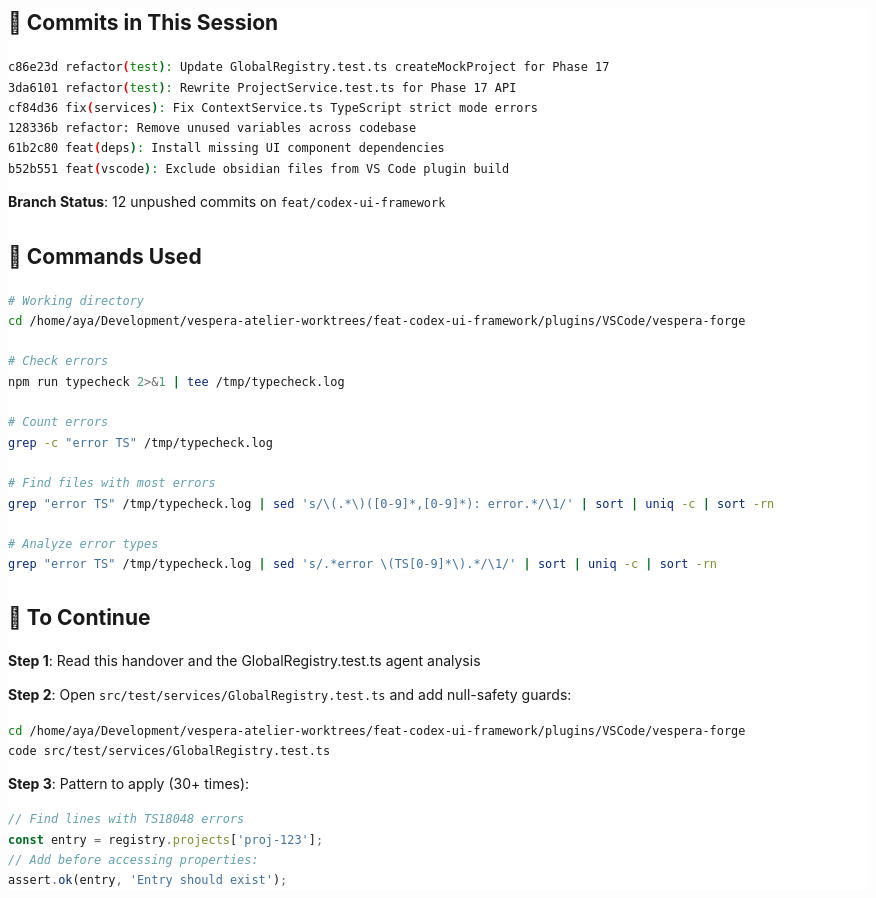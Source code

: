 ## 🎯 Commits in This Session

```bash
c86e23d refactor(test): Update GlobalRegistry.test.ts createMockProject for Phase 17
3da6101 refactor(test): Rewrite ProjectService.test.ts for Phase 17 API
cf84d36 fix(services): Fix ContextService.ts TypeScript strict mode errors
128336b refactor: Remove unused variables across codebase
61b2c80 feat(deps): Install missing UI component dependencies
b52b551 feat(vscode): Exclude obsidian files from VS Code plugin build
```

**Branch Status**: 12 unpushed commits on `feat/codex-ui-framework`

## 🔧 Commands Used

```bash
# Working directory
cd /home/aya/Development/vespera-atelier-worktrees/feat-codex-ui-framework/plugins/VSCode/vespera-forge

# Check errors
npm run typecheck 2>&1 | tee /tmp/typecheck.log

# Count errors
grep -c "error TS" /tmp/typecheck.log

# Find files with most errors
grep "error TS" /tmp/typecheck.log | sed 's/\(.*\)([0-9]*,[0-9]*): error.*/\1/' | sort | uniq -c | sort -rn

# Analyze error types
grep "error TS" /tmp/typecheck.log | sed 's/.*error \(TS[0-9]*\).*/\1/' | sort | uniq -c | sort -rn
```

## 🚀 To Continue

**Step 1**: Read this handover and the GlobalRegistry.test.ts agent analysis

**Step 2**: Open `src/test/services/GlobalRegistry.test.ts` and add null-safety guards:
```bash
cd /home/aya/Development/vespera-atelier-worktrees/feat-codex-ui-framework/plugins/VSCode/vespera-forge
code src/test/services/GlobalRegistry.test.ts
```

**Step 3**: Pattern to apply (30+ times):
```typescript
// Find lines with TS18048 errors
const entry = registry.projects['proj-123'];
// Add before accessing properties:
assert.ok(entry, 'Entry should exist');
```
